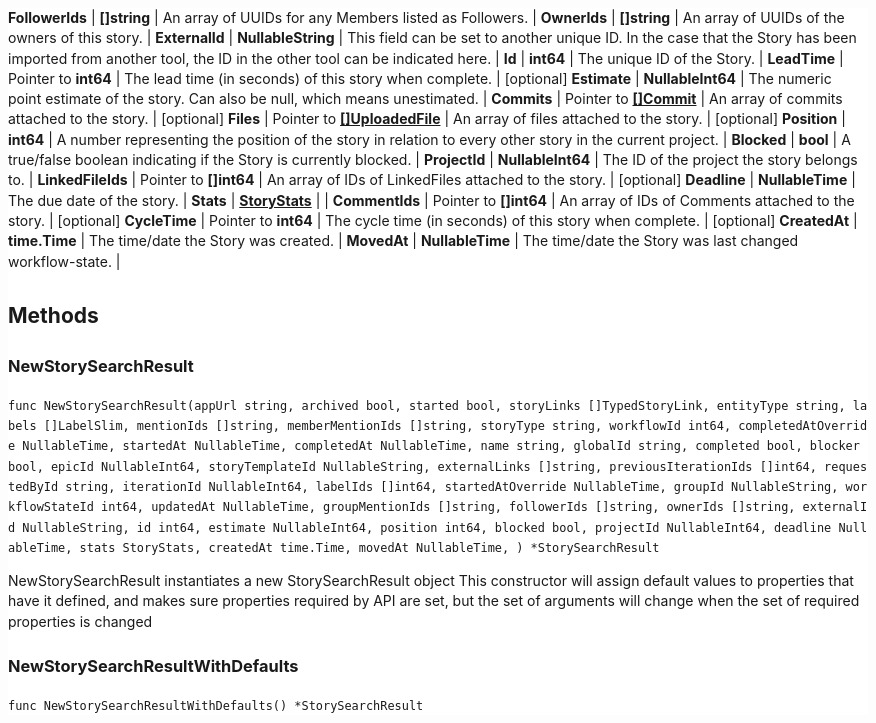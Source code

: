 **FollowerIds** | **[]string** | An array of UUIDs for any Members listed as Followers. | 
**OwnerIds** | **[]string** | An array of UUIDs of the owners of this story. | 
**ExternalId** | **NullableString** | This field can be set to another unique ID. In the case that the Story has been imported from another tool, the ID in the other tool can be indicated here. | 
**Id** | **int64** | The unique ID of the Story. | 
**LeadTime** | Pointer to **int64** | The lead time (in seconds) of this story when complete. | [optional] 
**Estimate** | **NullableInt64** | The numeric point estimate of the story. Can also be null, which means unestimated. | 
**Commits** | Pointer to [**[]Commit**](Commit.md) | An array of commits attached to the story. | [optional] 
**Files** | Pointer to [**[]UploadedFile**](UploadedFile.md) | An array of files attached to the story. | [optional] 
**Position** | **int64** | A number representing the position of the story in relation to every other story in the current project. | 
**Blocked** | **bool** | A true/false boolean indicating if the Story is currently blocked. | 
**ProjectId** | **NullableInt64** | The ID of the project the story belongs to. | 
**LinkedFileIds** | Pointer to **[]int64** | An array of IDs of LinkedFiles attached to the story. | [optional] 
**Deadline** | **NullableTime** | The due date of the story. | 
**Stats** | [**StoryStats**](StoryStats.md) |  | 
**CommentIds** | Pointer to **[]int64** | An array of IDs of Comments attached to the story. | [optional] 
**CycleTime** | Pointer to **int64** | The cycle time (in seconds) of this story when complete. | [optional] 
**CreatedAt** | **time.Time** | The time/date the Story was created. | 
**MovedAt** | **NullableTime** | The time/date the Story was last changed workflow-state. | 

## Methods

### NewStorySearchResult

`func NewStorySearchResult(appUrl string, archived bool, started bool, storyLinks []TypedStoryLink, entityType string, labels []LabelSlim, mentionIds []string, memberMentionIds []string, storyType string, workflowId int64, completedAtOverride NullableTime, startedAt NullableTime, completedAt NullableTime, name string, globalId string, completed bool, blocker bool, epicId NullableInt64, storyTemplateId NullableString, externalLinks []string, previousIterationIds []int64, requestedById string, iterationId NullableInt64, labelIds []int64, startedAtOverride NullableTime, groupId NullableString, workflowStateId int64, updatedAt NullableTime, groupMentionIds []string, followerIds []string, ownerIds []string, externalId NullableString, id int64, estimate NullableInt64, position int64, blocked bool, projectId NullableInt64, deadline NullableTime, stats StoryStats, createdAt time.Time, movedAt NullableTime, ) *StorySearchResult`

NewStorySearchResult instantiates a new StorySearchResult object
This constructor will assign default values to properties that have it defined,
and makes sure properties required by API are set, but the set of arguments
will change when the set of required properties is changed

### NewStorySearchResultWithDefaults

`func NewStorySearchResultWithDefaults() *StorySearchResult`
